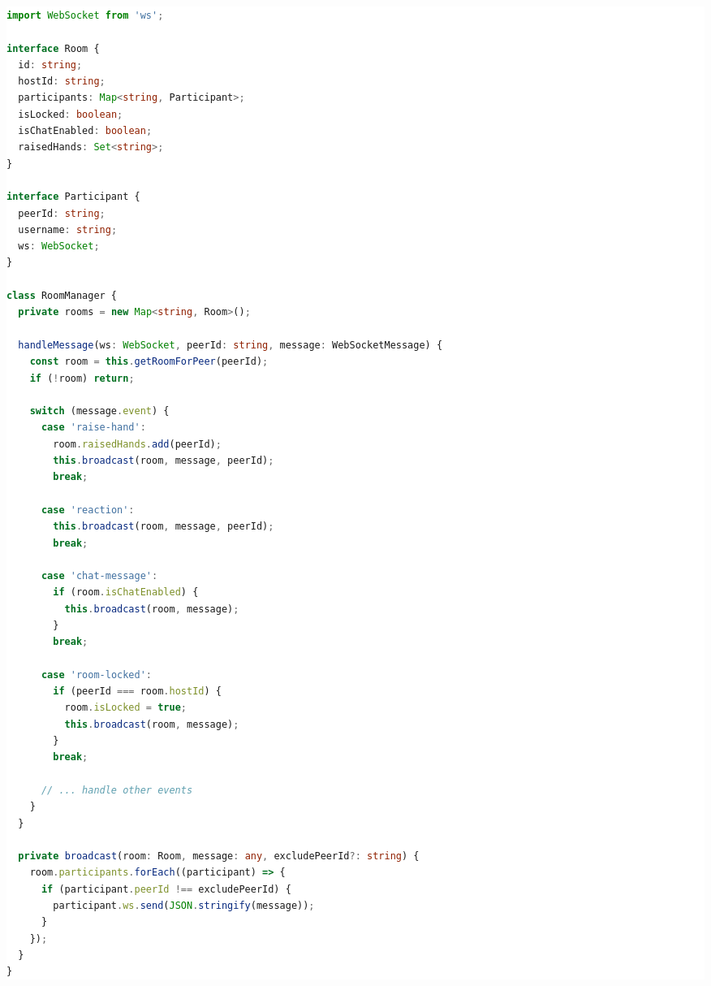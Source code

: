 ```typescript
import WebSocket from 'ws';

interface Room {
  id: string;
  hostId: string;
  participants: Map<string, Participant>;
  isLocked: boolean;
  isChatEnabled: boolean;
  raisedHands: Set<string>;
}

interface Participant {
  peerId: string;
  username: string;
  ws: WebSocket;
}

class RoomManager {
  private rooms = new Map<string, Room>();

  handleMessage(ws: WebSocket, peerId: string, message: WebSocketMessage) {
    const room = this.getRoomForPeer(peerId);
    if (!room) return;

    switch (message.event) {
      case 'raise-hand':
        room.raisedHands.add(peerId);
        this.broadcast(room, message, peerId);
        break;

      case 'reaction':
        this.broadcast(room, message, peerId);
        break;

      case 'chat-message':
        if (room.isChatEnabled) {
          this.broadcast(room, message);
        }
        break;

      case 'room-locked':
        if (peerId === room.hostId) {
          room.isLocked = true;
          this.broadcast(room, message);
        }
        break;

      // ... handle other events
    }
  }

  private broadcast(room: Room, message: any, excludePeerId?: string) {
    room.participants.forEach((participant) => {
      if (participant.peerId !== excludePeerId) {
        participant.ws.send(JSON.stringify(message));
      }
    });
  }
}
```
